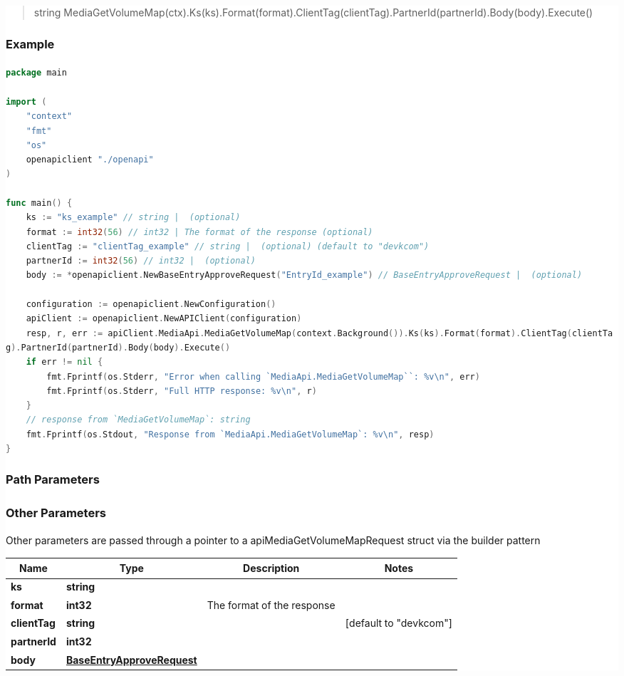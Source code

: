 > string MediaGetVolumeMap(ctx).Ks(ks).Format(format).ClientTag(clientTag).PartnerId(partnerId).Body(body).Execute()





### Example

```go
package main

import (
    "context"
    "fmt"
    "os"
    openapiclient "./openapi"
)

func main() {
    ks := "ks_example" // string |  (optional)
    format := int32(56) // int32 | The format of the response (optional)
    clientTag := "clientTag_example" // string |  (optional) (default to "devkcom")
    partnerId := int32(56) // int32 |  (optional)
    body := *openapiclient.NewBaseEntryApproveRequest("EntryId_example") // BaseEntryApproveRequest |  (optional)

    configuration := openapiclient.NewConfiguration()
    apiClient := openapiclient.NewAPIClient(configuration)
    resp, r, err := apiClient.MediaApi.MediaGetVolumeMap(context.Background()).Ks(ks).Format(format).ClientTag(clientTag).PartnerId(partnerId).Body(body).Execute()
    if err != nil {
        fmt.Fprintf(os.Stderr, "Error when calling `MediaApi.MediaGetVolumeMap``: %v\n", err)
        fmt.Fprintf(os.Stderr, "Full HTTP response: %v\n", r)
    }
    // response from `MediaGetVolumeMap`: string
    fmt.Fprintf(os.Stdout, "Response from `MediaApi.MediaGetVolumeMap`: %v\n", resp)
}
```

### Path Parameters



### Other Parameters

Other parameters are passed through a pointer to a apiMediaGetVolumeMapRequest struct via the builder pattern


Name | Type | Description  | Notes
------------- | ------------- | ------------- | -------------
 **ks** | **string** |  | 
 **format** | **int32** | The format of the response | 
 **clientTag** | **string** |  | [default to &quot;devkcom&quot;]
 **partnerId** | **int32** |  | 
 **body** | [**BaseEntryApproveRequest**](BaseEntryApproveRequest.md) |  | 
